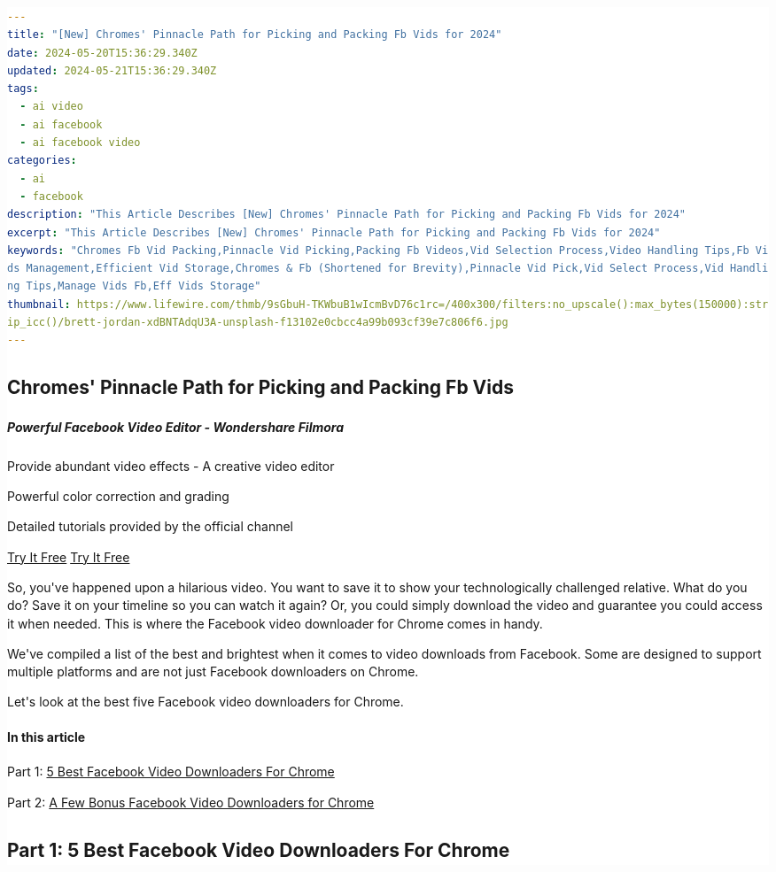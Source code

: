 ```yaml
---
title: "[New] Chromes' Pinnacle Path for Picking and Packing Fb Vids for 2024"
date: 2024-05-20T15:36:29.340Z
updated: 2024-05-21T15:36:29.340Z
tags:
  - ai video
  - ai facebook
  - ai facebook video
categories:
  - ai
  - facebook
description: "This Article Describes [New] Chromes' Pinnacle Path for Picking and Packing Fb Vids for 2024"
excerpt: "This Article Describes [New] Chromes' Pinnacle Path for Picking and Packing Fb Vids for 2024"
keywords: "Chromes Fb Vid Packing,Pinnacle Vid Picking,Packing Fb Videos,Vid Selection Process,Video Handling Tips,Fb Vids Management,Efficient Vid Storage,Chromes & Fb (Shortened for Brevity),Pinnacle Vid Pick,Vid Select Process,Vid Handling Tips,Manage Vids Fb,Eff Vids Storage"
thumbnail: https://www.lifewire.com/thmb/9sGbuH-TKWbuB1wIcmBvD76c1rc=/400x300/filters:no_upscale():max_bytes(150000):strip_icc()/brett-jordan-xdBNTAdqU3A-unsplash-f13102e0cbcc4a99b093cf39e7c806f6.jpg
---
```


## Chromes' Pinnacle Path for Picking and Packing Fb Vids

##### Powerful Facebook Video Editor - Wondershare Filmora

Provide abundant video effects - A creative video editor

Powerful color correction and grading

Detailed tutorials provided by the official channel

[Try It Free](https://tools.techidaily.com/wondershare/filmora/download/) [Try It Free](https://tools.techidaily.com/wondershare/filmora/download/)

So, you've happened upon a hilarious video. You want to save it to show your technologically challenged relative. What do you do? Save it on your timeline so you can watch it again? Or, you could simply download the video and guarantee you could access it when needed. This is where the Facebook video downloader for Chrome comes in handy.

We've compiled a list of the best and brightest when it comes to video downloads from Facebook. Some are designed to support multiple platforms and are not just Facebook downloaders on Chrome.

Let's look at the best five Facebook video downloaders for Chrome.

#### In this article

Part 1: [5 Best Facebook Video Downloaders For Chrome](#step1)

Part 2: [A Few Bonus Facebook Video Downloaders for Chrome](#step2)

## Part 1: 5 Best Facebook Video Downloaders For Chrome
